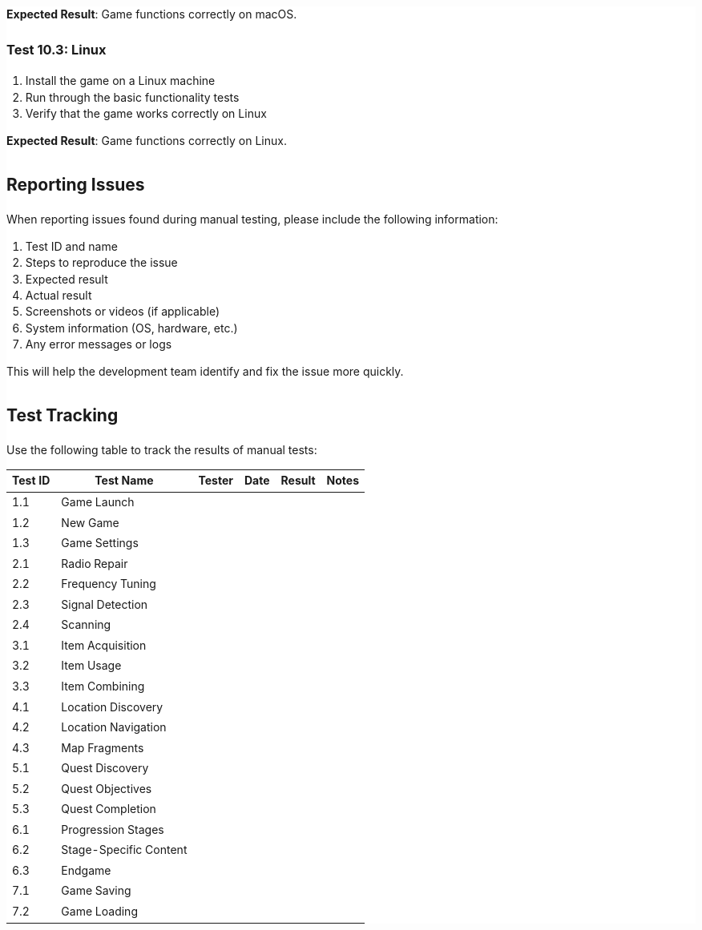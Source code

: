 **Expected Result**: Game functions correctly on macOS.

### Test 10.3: Linux
1. Install the game on a Linux machine
2. Run through the basic functionality tests
3. Verify that the game works correctly on Linux

**Expected Result**: Game functions correctly on Linux.

## Reporting Issues

When reporting issues found during manual testing, please include the following information:

1. Test ID and name
2. Steps to reproduce the issue
3. Expected result
4. Actual result
5. Screenshots or videos (if applicable)
6. System information (OS, hardware, etc.)
7. Any error messages or logs

This will help the development team identify and fix the issue more quickly.

## Test Tracking

Use the following table to track the results of manual tests:

| Test ID | Test Name | Tester | Date | Result | Notes |
|---------|-----------|--------|------|--------|-------|
| 1.1 | Game Launch | | | | |
| 1.2 | New Game | | | | |
| 1.3 | Game Settings | | | | |
| 2.1 | Radio Repair | | | | |
| 2.2 | Frequency Tuning | | | | |
| 2.3 | Signal Detection | | | | |
| 2.4 | Scanning | | | | |
| 3.1 | Item Acquisition | | | | |
| 3.2 | Item Usage | | | | |
| 3.3 | Item Combining | | | | |
| 4.1 | Location Discovery | | | | |
| 4.2 | Location Navigation | | | | |
| 4.3 | Map Fragments | | | | |
| 5.1 | Quest Discovery | | | | |
| 5.2 | Quest Objectives | | | | |
| 5.3 | Quest Completion | | | | |
| 6.1 | Progression Stages | | | | |
| 6.2 | Stage-Specific Content | | | | |
| 6.3 | Endgame | | | | |
| 7.1 | Game Saving | | | | |
| 7.2 | Game Loading | | | | |